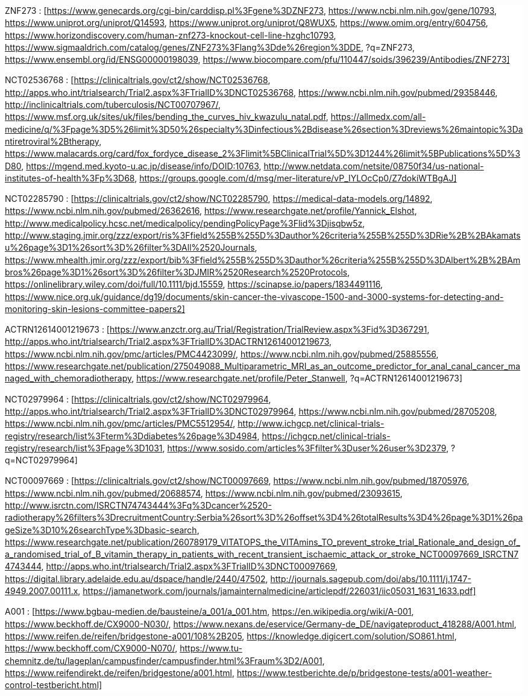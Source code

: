 ZNF273 : [https://www.genecards.org/cgi-bin/carddisp.pl%3Fgene%3DZNF273, https://www.ncbi.nlm.nih.gov/gene/10793, https://www.uniprot.org/uniprot/Q14593, https://www.uniprot.org/uniprot/Q8WUX5, https://www.omim.org/entry/604756, https://www.horizondiscovery.com/human-znf273-knockout-cell-line-hzghc10793, https://www.sigmaaldrich.com/catalog/genes/ZNF273%3Flang%3Dde%26region%3DDE, ?q=ZNF273, https://www.ensembl.org/id/ENSG00000198039, https://www.biocompare.com/pfu/110447/soids/396239/Antibodies/ZNF273]

NCT02536768 : [https://clinicaltrials.gov/ct2/show/NCT02536768, http://apps.who.int/trialsearch/Trial2.aspx%3FTrialID%3DNCT02536768, https://www.ncbi.nlm.nih.gov/pubmed/29358446, http://inclinicaltrials.com/tuberculosis/NCT00707967/, https://www.msf.org.uk/sites/uk/files/bending_the_curves_hiv_kwazulu_natal.pdf, https://allmedx.com/all-medicine/q/%3Fpage%3D5%26limit%3D50%26specialty%3Dinfectious%2Bdisease%26section%3Dreviews%26maintopic%3Dantiretroviral%2Btherapy, https://www.malacards.org/card/fox_fordyce_disease_2%3Flimit%5BClinicalTrial%5D%3D1244%26limit%5BPublications%5D%3D80, https://mgend.med.kyoto-u.ac.jp/disease/info/DOID:10763, http://www.netdata.com/netsite/08750f34/us-national-institutes-of-health%3Fp%3D68, https://groups.google.com/d/msg/mer-literature/vP_IYLOcCp0/Z7dokiWTBgAJ]

NCT02285790 : [https://clinicaltrials.gov/ct2/show/NCT02285790, https://medical-data-models.org/14892, https://www.ncbi.nlm.nih.gov/pubmed/26362616, https://www.researchgate.net/profile/Yannick_Elshot, http://www.medicalpolicy.hcsc.net/medicalpolicy/pendingPolicyPage%3Flid%3Djisqbw5z, http://www.staging.jmir.org/zzz/export/ris%3Ffield%255B%255D%3Dauthor%26criteria%255B%255D%3DRie%2B%2BAkamatsu%26page%3D1%26sort%3D%26filter%3DAll%2520Journals, https://www.mhealth.jmir.org/zzz/export/bib%3Ffield%255B%255D%3Dauthor%26criteria%255B%255D%3DAlbert%2B%2BAmbros%26page%3D1%26sort%3D%26filter%3DJMIR%2520Research%2520Protocols, https://onlinelibrary.wiley.com/doi/full/10.1111/bjd.15559, https://scinapse.io/papers/1834491116, https://www.nice.org.uk/guidance/dg19/documents/skin-cancer-the-vivascope-1500-and-3000-systems-for-detecting-and-monitoring-skin-lesions-committee-papers2]

ACTRN12614001219673 : [https://www.anzctr.org.au/Trial/Registration/TrialReview.aspx%3Fid%3D367291, http://apps.who.int/trialsearch/Trial2.aspx%3FTrialID%3DACTRN12614001219673, https://www.ncbi.nlm.nih.gov/pmc/articles/PMC4423099/, https://www.ncbi.nlm.nih.gov/pubmed/25885556, https://www.researchgate.net/publication/275049088_Multiparametric_MRI_as_an_outcome_predictor_for_anal_canal_cancer_managed_with_chemoradiotherapy, https://www.researchgate.net/profile/Peter_Stanwell, ?q=ACTRN12614001219673]

NCT02979964 : [https://clinicaltrials.gov/ct2/show/NCT02979964, http://apps.who.int/trialsearch/Trial2.aspx%3FTrialID%3DNCT02979964, https://www.ncbi.nlm.nih.gov/pubmed/28705208, https://www.ncbi.nlm.nih.gov/pmc/articles/PMC5512954/, http://www.ichgcp.net/clinical-trials-registry/research/list%3Fterm%3Ddiabetes%26page%3D4984, https://ichgcp.net/clinical-trials-registry/research/list%3Fpage%3D1031, https://www.sosido.com/articles%3Ffilter%3Duser%26user%3D2379, ?q=NCT02979964]

NCT00097669 : [https://clinicaltrials.gov/ct2/show/NCT00097669, https://www.ncbi.nlm.nih.gov/pubmed/18705976, https://www.ncbi.nlm.nih.gov/pubmed/20688574, https://www.ncbi.nlm.nih.gov/pubmed/23093615, http://www.isrctn.com/ISRCTN74743444%3Fq%3Dcancer%2520-radiotherapy%26filters%3DrecruitmentCountry:Serbia%26sort%3D%26offset%3D4%26totalResults%3D4%26page%3D1%26pageSize%3D10%26searchType%3Dbasic-search, https://www.researchgate.net/publication/260789179_VITATOPS_the_VITAmins_TO_prevent_stroke_trial_Rationale_and_design_of_a_randomised_trial_of_B_vitamin_therapy_in_patients_with_recent_transient_ischaemic_attack_or_stroke_NCT00097669_ISRCTN74743444, http://apps.who.int/trialsearch/Trial2.aspx%3FTrialID%3DNCT00097669, https://digital.library.adelaide.edu.au/dspace/handle/2440/47502, http://journals.sagepub.com/doi/abs/10.1111/j.1747-4949.2007.00111.x, https://jamanetwork.com/journals/jamainternalmedicine/articlepdf/226031/iic05031_1631_1633.pdf]

A001 : [https://www.bgbau-medien.de/bausteine/a_001/a_001.htm, https://en.wikipedia.org/wiki/A-001, https://www.beckhoff.de/CX9000-N030/, https://www.nexans.de/eservice/Germany-de_DE/navigateproduct_418288/A001.html, https://www.reifen.de/reifen/bridgestone-a001/108%2B205, https://knowledge.digicert.com/solution/SO861.html, https://www.beckhoff.com/CX9000-N070/, https://www.tu-chemnitz.de/tu/lageplan/campusfinder/campusfinder.html%3Fraum%3D2/A001, https://www.reifendirekt.de/reifen/bridgestone/a001.html, https://www.testberichte.de/p/bridgestone-tests/a001-weather-control-testbericht.html]
